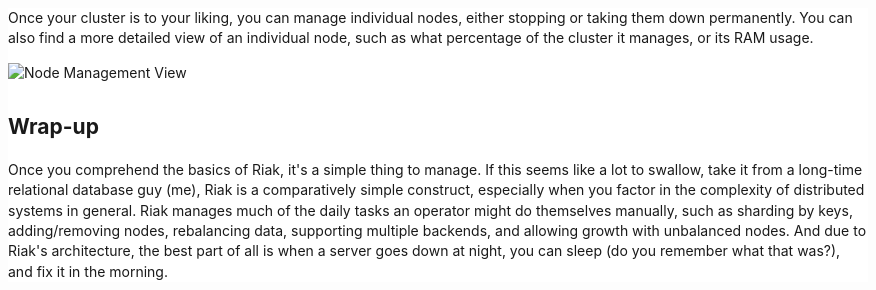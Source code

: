Once your cluster is to your liking, you can manage individual nodes, either stopping or taking them down permanently. You can also find a more detailed view of an individual node, such as what percentage of the cluster it manages, or its RAM usage.

![Node Management View](../assets/control-node-mgmt.png)



## Wrap-up

Once you comprehend the basics of Riak, it's a simple thing to manage. If this seems like
a lot to swallow, take it from a long-time relational database guy (me), Riak is a
comparatively simple construct, especially when you factor in the complexity of
distributed systems in general. Riak manages much of the daily tasks an operator might
do themselves manually, such as sharding by keys, adding/removing nodes, rebalancing data,
supporting multiple backends, and allowing growth with unbalanced nodes.
And due to Riak's architecture, the best part of all is when a server goes down at night,
you can sleep (do you remember what that was?), and fix it in the morning.
